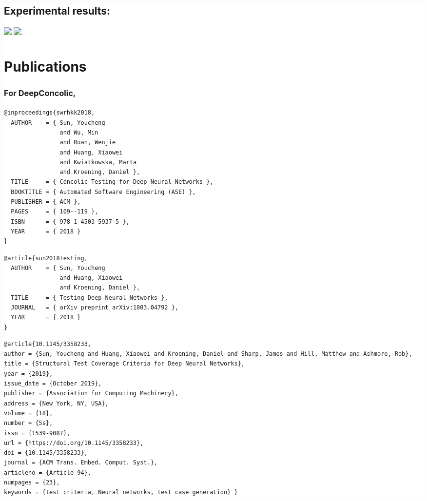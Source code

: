 
## Experimental results:

<img src="https://github.com/YanghaoZYH/GUAP/blob/master/figs/Cifar10.png" width="70%">

<img src="https://github.com/YanghaoZYH/GUAP/blob/master/figs/ImageNet.png" width="71%">






# Publications

### For DeepConcolic,
```
@inproceedings{swrhkk2018,
  AUTHOR    = { Sun, Youcheng
                and Wu, Min
                and Ruan, Wenjie
                and Huang, Xiaowei
                and Kwiatkowska, Marta
                and Kroening, Daniel },
  TITLE     = { Concolic Testing for Deep Neural Networks },
  BOOKTITLE = { Automated Software Engineering (ASE) },
  PUBLISHER = { ACM },
  PAGES     = { 109--119 },
  ISBN      = { 978-1-4503-5937-5 },
  YEAR      = { 2018 }
}
```
```
@article{sun2018testing,
  AUTHOR    = { Sun, Youcheng
                and Huang, Xiaowei
                and Kroening, Daniel },
  TITLE     = { Testing Deep Neural Networks },
  JOURNAL   = { arXiv preprint arXiv:1803.04792 },
  YEAR      = { 2018 }
}
```
```
@article{10.1145/3358233,
author = {Sun, Youcheng and Huang, Xiaowei and Kroening, Daniel and Sharp, James and Hill, Matthew and Ashmore, Rob},
title = {Structural Test Coverage Criteria for Deep Neural Networks},
year = {2019},
issue_date = {October 2019},
publisher = {Association for Computing Machinery},
address = {New York, NY, USA},
volume = {18},
number = {5s},
issn = {1539-9087},
url = {https://doi.org/10.1145/3358233},
doi = {10.1145/3358233},
journal = {ACM Trans. Embed. Comput. Syst.},
articleno = {Article 94},
numpages = {23},
keywords = {test criteria, Neural networks, test case generation} }
```
